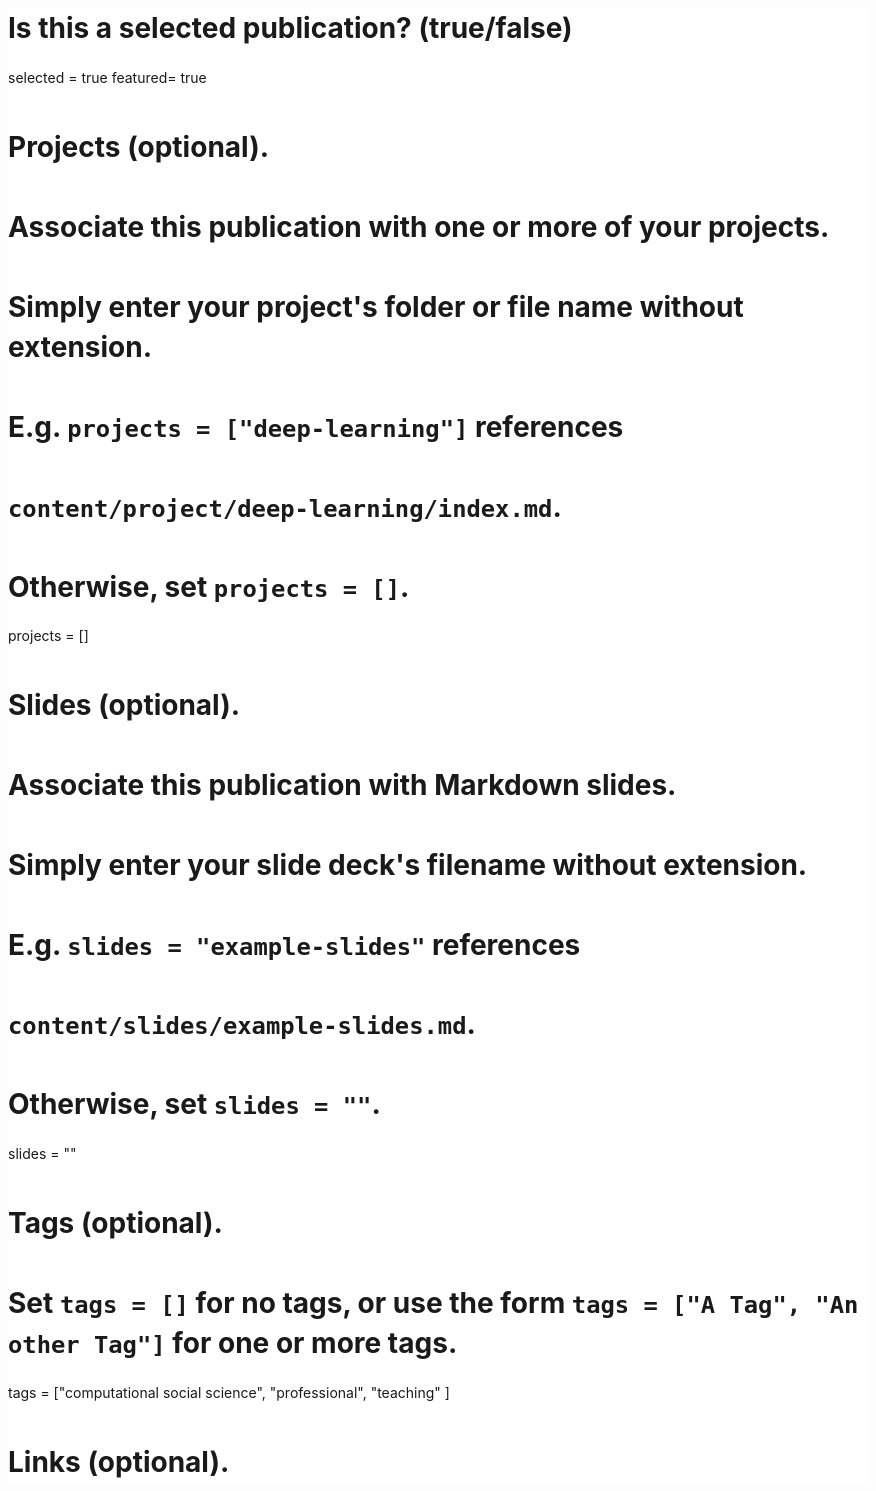 # Is this a selected publication? (true/false)
selected = true
featured= true

# Projects (optional).
#   Associate this publication with one or more of your projects.
#   Simply enter your project's folder or file name without extension.
#   E.g. `projects = ["deep-learning"]` references 
#   `content/project/deep-learning/index.md`.
#   Otherwise, set `projects = []`.
projects = []

# Slides (optional).
#   Associate this publication with Markdown slides.
#   Simply enter your slide deck's filename without extension.
#   E.g. `slides = "example-slides"` references 
#   `content/slides/example-slides.md`.
#   Otherwise, set `slides = ""`.
slides = ""

# Tags (optional).
#   Set `tags = []` for no tags, or use the form `tags = ["A Tag", "Another Tag"]` for one or more tags.
tags = ["computational social science",  "professional", "teaching" ]

# Links (optional).
